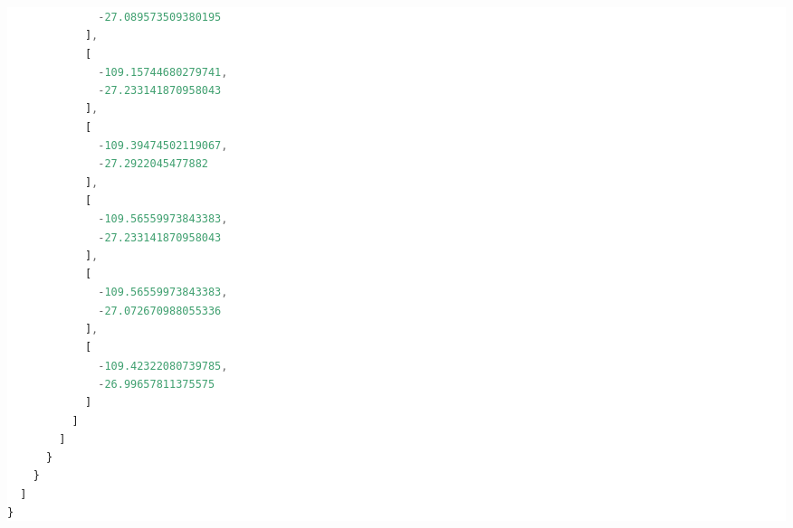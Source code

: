 ```js
              -27.089573509380195
            ],
            [
              -109.15744680279741,
              -27.233141870958043
            ],
            [
              -109.39474502119067,
              -27.2922045477882
            ],
            [
              -109.56559973843383,
              -27.233141870958043
            ],
            [
              -109.56559973843383,
              -27.072670988055336
            ],
            [
              -109.42322080739785,
              -26.99657811375575
            ]
          ]
        ]
      }
    }
  ]
}
```



